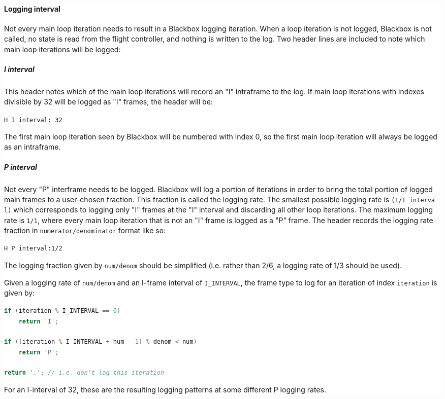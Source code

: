 #### Logging interval
Not every main loop iteration needs to result in a Blackbox logging iteration. When a loop iteration is not logged,
Blackbox is not called, no state is read from the flight controller, and nothing is written to the log. Two header lines
are included to note which main loop iterations will be logged:

##### I interval
This header notes which of the main loop iterations will record an "I" intraframe to the log. If main loop iterations
with indexes divisible by 32 will be logged as "I" frames, the header will be:

```
H I interval: 32
```

The first main loop iteration seen by Blackbox will be numbered with index 0, so the first main loop iteration will
always be logged as an intraframe.

##### P interval
Not every "P" interframe needs to be logged. Blackbox will log a portion of iterations in order to bring the total
portion of logged main frames to a user-chosen fraction. This fraction is called the logging rate. The smallest possible
logging rate is `(1/I interval)` which corresponds to logging only "I" frames at the "I" interval and discarding all
other loop iterations. The maximum logging rate is `1/1`, where every main loop iteration that is not an "I" frame is
logged as a "P" frame. The header records the logging rate fraction in `numerator/denominator` format like so:

```
H P interval:1/2
```

The logging fraction given by `num/denom` should be simplified (i.e. rather than 2/6, a logging rate of 1/3 should
be used).

Given a logging rate of `num/denom` and an I-frame interval of `I_INTERVAL`, the frame type to log for an iteration
of index `iteration` is given by:

```c
if (iteration % I_INTERVAL == 0)
	return 'I';

if ((iteration % I_INTERVAL + num - 1) % denom < num)
	return 'P';

return '.'; // i.e. don't log this iteration
```

For an I-interval of 32, these are the resulting logging patterns at some different P logging rates.
